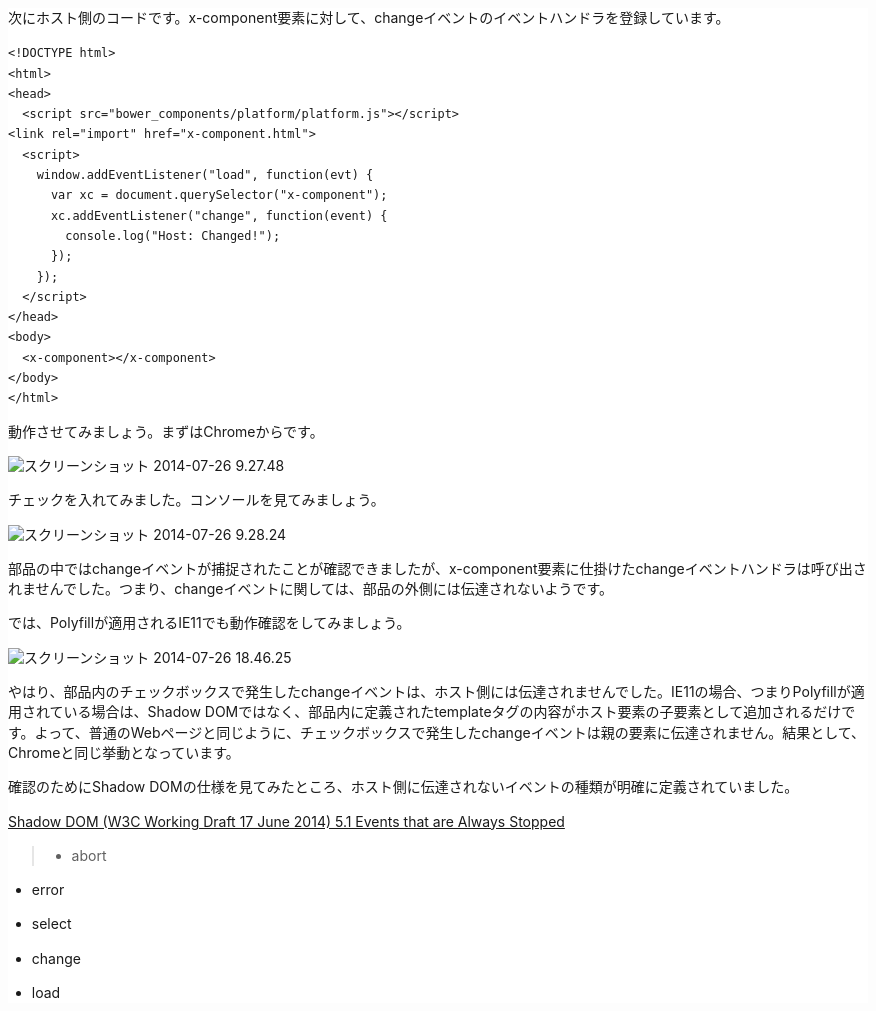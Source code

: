 次にホスト側のコードです。x-component要素に対して、changeイベントのイベントハンドラを登録しています。

```
<!DOCTYPE html>
<html>
<head>
  <script src="bower_components/platform/platform.js"></script>
<link rel="import" href="x-component.html">
  <script>
    window.addEventListener("load", function(evt) {
      var xc = document.querySelector("x-component");
      xc.addEventListener("change", function(event) {
        console.log("Host: Changed!");
      });
    });
  </script>
</head>
<body>
  <x-component></x-component>
</body>
</html>
```

動作させてみましょう。まずはChromeからです。

![スクリーンショット 2014-07-26 9.27.48](http://www.eisbahn.jp/yoichiro/images/2014/07/a1fc635658f8dcb0906dcd1254adacb7.png)

チェックを入れてみました。コンソールを見てみましょう。

![スクリーンショット 2014-07-26 9.28.24](http://www.eisbahn.jp/yoichiro/images/2014/07/3a2f8a8ec603f3714cb6d267dcd520a1.png)

部品の中ではchangeイベントが捕捉されたことが確認できましたが、x-component要素に仕掛けたchangeイベントハンドラは呼び出されませんでした。つまり、changeイベントに関しては、部品の外側には伝達されないようです。

では、Polyfillが適用されるIE11でも動作確認をしてみましょう。

![スクリーンショット 2014-07-26 18.46.25](http://www.eisbahn.jp/yoichiro/images/2014/07/c959949020bcb145a732dd7b8442bdb6.png)

やはり、部品内のチェックボックスで発生したchangeイベントは、ホスト側には伝達されませんでした。IE11の場合、つまりPolyfillが適用されている場合は、Shadow DOMではなく、部品内に定義されたtemplateタグの内容がホスト要素の子要素として追加されるだけです。よって、普通のWebページと同じように、チェックボックスで発生したchangeイベントは親の要素に伝達されません。結果として、Chromeと同じ挙動となっています。

確認のためにShadow DOMの仕様を見てみたところ、ホスト側に伝達されないイベントの種類が明確に定義されていました。

[Shadow DOM (W3C Working Draft 17 June 2014)
5.1 Events that are Always Stopped](http://www.w3.org/TR/shadow-dom/#events-that-are-always-stopped)

>* abort

* error

* select

* change

* load
